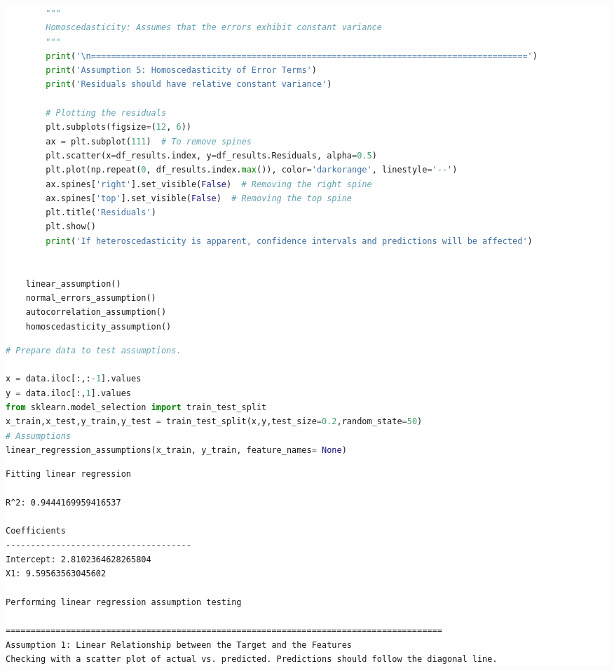 ```python
        """
        Homoscedasticity: Assumes that the errors exhibit constant variance
        """
        print('\n=======================================================================================')
        print('Assumption 5: Homoscedasticity of Error Terms')
        print('Residuals should have relative constant variance')
        
        # Plotting the residuals
        plt.subplots(figsize=(12, 6))
        ax = plt.subplot(111)  # To remove spines
        plt.scatter(x=df_results.index, y=df_results.Residuals, alpha=0.5)
        plt.plot(np.repeat(0, df_results.index.max()), color='darkorange', linestyle='--')
        ax.spines['right'].set_visible(False)  # Removing the right spine
        ax.spines['top'].set_visible(False)  # Removing the top spine
        plt.title('Residuals')
        plt.show() 
        print('If heteroscedasticity is apparent, confidence intervals and predictions will be affected')
        
        
    linear_assumption()   
    normal_errors_assumption()
    autocorrelation_assumption()
    homoscedasticity_assumption()
```


```python
# Prepare data to test assumptions.

x = data.iloc[:,:-1].values
y = data.iloc[:,1].values
from sklearn.model_selection import train_test_split
x_train,x_test,y_train,y_test = train_test_split(x,y,test_size=0.2,random_state=50)
# Assumptions
linear_regression_assumptions(x_train, y_train, feature_names= None)
```

    Fitting linear regression
    
    R^2: 0.9444169959416537 
    
    Coefficients
    -------------------------------------
    Intercept: 2.8102364628265804
    X1: 9.59563563045602
    
    Performing linear regression assumption testing
    
    =======================================================================================
    Assumption 1: Linear Relationship between the Target and the Features
    Checking with a scatter plot of actual vs. predicted. Predictions should follow the diagonal line.
